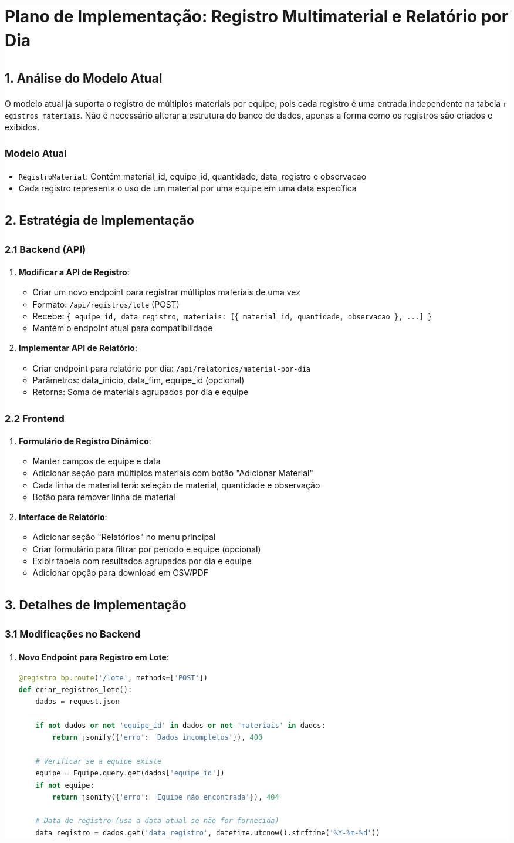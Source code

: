 # Plano de Implementação: Registro Multimaterial e Relatório por Dia

## 1. Análise do Modelo Atual

O modelo atual já suporta o registro de múltiplos materiais por equipe, pois cada registro é uma entrada independente na tabela `registros_materiais`. Não é necessário alterar a estrutura do banco de dados, apenas a forma como os registros são criados e exibidos.

### Modelo Atual
- `RegistroMaterial`: Contém material_id, equipe_id, quantidade, data_registro e observacao
- Cada registro representa o uso de um material por uma equipe em uma data específica

## 2. Estratégia de Implementação

### 2.1 Backend (API)

1. **Modificar a API de Registro**:
   - Criar um novo endpoint para registrar múltiplos materiais de uma vez
   - Formato: `/api/registros/lote` (POST)
   - Recebe: `{ equipe_id, data_registro, materiais: [{ material_id, quantidade, observacao }, ...] }`
   - Mantém o endpoint atual para compatibilidade

2. **Implementar API de Relatório**:
   - Criar endpoint para relatório por dia: `/api/relatorios/material-por-dia`
   - Parâmetros: data_inicio, data_fim, equipe_id (opcional)
   - Retorna: Soma de materiais agrupados por dia e equipe

### 2.2 Frontend

1. **Formulário de Registro Dinâmico**:
   - Manter campos de equipe e data
   - Adicionar seção para múltiplos materiais com botão "Adicionar Material"
   - Cada linha de material terá: seleção de material, quantidade e observação
   - Botão para remover linha de material

2. **Interface de Relatório**:
   - Adicionar seção "Relatórios" no menu principal
   - Criar formulário para filtrar por período e equipe (opcional)
   - Exibir tabela com resultados agrupados por dia e equipe
   - Adicionar opção para download em CSV/PDF

## 3. Detalhes de Implementação

### 3.1 Modificações no Backend

1. **Novo Endpoint para Registro em Lote**:
   ```python
   @registro_bp.route('/lote', methods=['POST'])
   def criar_registros_lote():
       dados = request.json
       
       if not dados or not 'equipe_id' in dados or not 'materiais' in dados:
           return jsonify({'erro': 'Dados incompletos'}), 400
       
       # Verificar se a equipe existe
       equipe = Equipe.query.get(dados['equipe_id'])
       if not equipe:
           return jsonify({'erro': 'Equipe não encontrada'}), 404
       
       # Data de registro (usa a data atual se não for fornecida)
       data_registro = dados.get('data_registro', datetime.utcnow().strftime('%Y-%m-%d'))
   ```